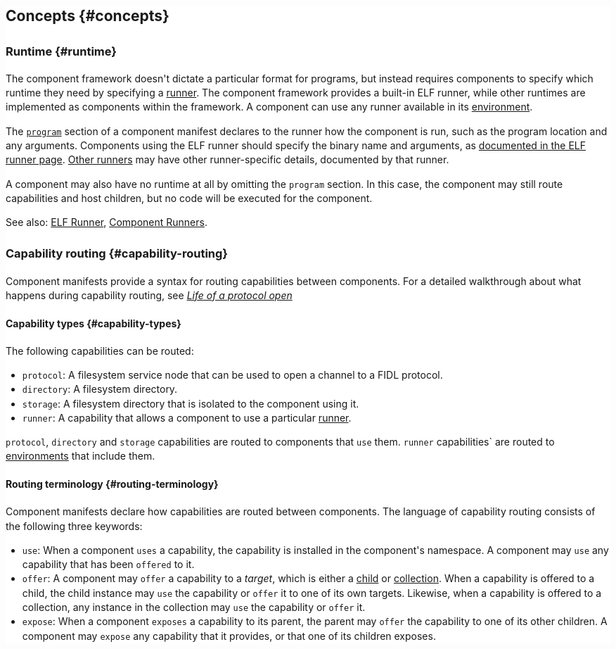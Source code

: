 ## Concepts {#concepts}

### Runtime {#runtime}

The component framework doesn't dictate a particular format for programs, but
instead requires components to specify which runtime they need by specifying a
[runner](runners.md). The component framework provides a built-in ELF runner,
while other runtimes are implemented as components within the framework. A
component can use any runner available in its [environment][doc-environments].

The [`program`](#program) section of a component manifest declares to the runner
how the component is run, such as the program location and any arguments.
Components using the ELF runner should specify the binary name and arguments, as
[documented in the ELF runner page](elf_runner.md). [Other runners](runners.md)
may have other runner-specific details, documented by that runner.

A component may also have no runtime at all by omitting the `program` section.
In this case, the component may still route capabilities and host children, but
no code will be executed for the component.

See also: [ELF Runner](elf_runner.md), [Component Runners](runners.md).

### Capability routing {#capability-routing}

Component manifests provide a syntax for routing capabilities between
components. For a detailed walkthrough about what happens during capability
routing, see [_Life of a protocol open_](life_of_a_protocol_open.md)

#### Capability types {#capability-types}

The following capabilities can be routed:

-   `protocol`: A filesystem service node that can be used to open a channel to
    a FIDL protocol.
-   `directory`: A filesystem directory.
-   `storage`: A filesystem directory that is isolated to the component using
    it.
-   `runner`: A capability that allows a component to use a particular
    [runner](runners.md).

`protocol`, `directory` and `storage` capabilities are routed to components that
`use` them. `runner` capabilities` are routed to [environments](#environments)
that include them.

#### Routing terminology {#routing-terminology}

Component manifests declare how capabilities are routed between components. The
language of capability routing consists of the following three keywords:

-   `use`: When a component `uses` a capability, the capability is installed in
    the component's namespace. A component may `use` any capability that has
    been `offered` to it.
-   `offer`: A component may `offer` a capability to a *target*, which is either
    a [child][doc-children] or [collection][doc-collections]. When a capability
    is offered to a child, the child instance may `use` the capability or
    `offer` it to one of its own targets. Likewise, when a capability is offered
    to a collection, any instance in the collection may `use` the capability or
    `offer` it.
-   `expose`: When a component `exposes` a capability to its parent, the parent
    may `offer` the capability to one of its other children. A component may
    `expose` any capability that it provides, or that one of its children
    exposes.


[doc-children]: realms.md#child-component-instances
[doc-collections]: realms.md#component-collections
[doc-environments]: environments.md
[doc-glossary-appmgr]: /docs/glossary.md#appmgr
[doc-glossary-hub]: /docs/glossary.md#hub
[doc-legacy-manifest]: /docs/concepts/storage/component_manifest.md
[doc-module-facets]: /docs/concepts/modular/module_facet.md
[doc-outgoing-directory]: /docs/concepts/system/abi/system.md#outgoing_directory
[doc-package-url]: /docs/concepts/packages/package_url.md
[doc-packages]: /docs/concepts/packages/package.md
[doc-realm-definitions]: realms.md#definitions
[doc-static-children]: realms.md#static-children
[examples-routing]: /examples/components/routing
[fidl-component-decl]: /sdk/fidl/fuchsia.sys2/decls/component_decl.fidl
[fidl-io2-rights]: /sdk/fidl/fuchsia.io2/rights-abilities.fidl
[fidl-realm]: /sdk/fidl/fuchsia.sys2/realm.fidl
[src-cmc]: /src/sys/cmc